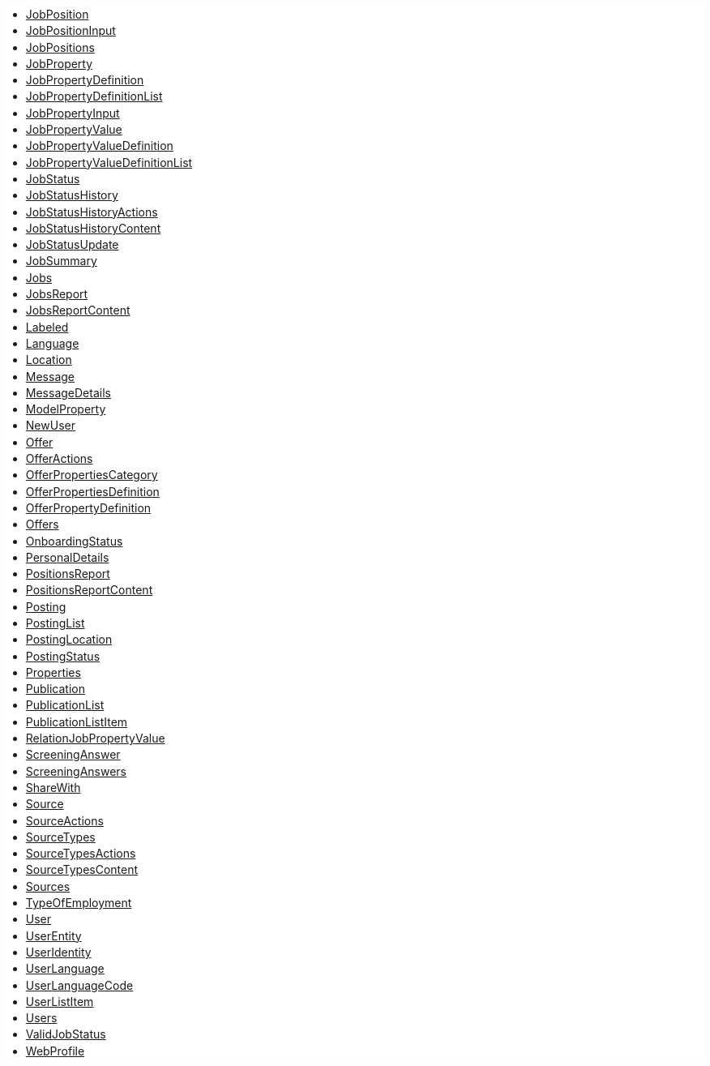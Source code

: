  - [JobPosition](docs/JobPosition.md)
 - [JobPositionInput](docs/JobPositionInput.md)
 - [JobPositions](docs/JobPositions.md)
 - [JobProperty](docs/JobProperty.md)
 - [JobPropertyDefinition](docs/JobPropertyDefinition.md)
 - [JobPropertyDefinitionList](docs/JobPropertyDefinitionList.md)
 - [JobPropertyInput](docs/JobPropertyInput.md)
 - [JobPropertyValue](docs/JobPropertyValue.md)
 - [JobPropertyValueDefinition](docs/JobPropertyValueDefinition.md)
 - [JobPropertyValueDefinitionList](docs/JobPropertyValueDefinitionList.md)
 - [JobStatus](docs/JobStatus.md)
 - [JobStatusHistory](docs/JobStatusHistory.md)
 - [JobStatusHistoryActions](docs/JobStatusHistoryActions.md)
 - [JobStatusHistoryContent](docs/JobStatusHistoryContent.md)
 - [JobStatusUpdate](docs/JobStatusUpdate.md)
 - [JobSummary](docs/JobSummary.md)
 - [Jobs](docs/Jobs.md)
 - [JobsReport](docs/JobsReport.md)
 - [JobsReportContent](docs/JobsReportContent.md)
 - [Labeled](docs/Labeled.md)
 - [Language](docs/Language.md)
 - [Location](docs/Location.md)
 - [Message](docs/Message.md)
 - [MessageDetails](docs/MessageDetails.md)
 - [ModelProperty](docs/ModelProperty.md)
 - [NewUser](docs/NewUser.md)
 - [Offer](docs/Offer.md)
 - [OfferActions](docs/OfferActions.md)
 - [OfferPropertiesCategory](docs/OfferPropertiesCategory.md)
 - [OfferPropertiesDefinition](docs/OfferPropertiesDefinition.md)
 - [OfferPropertyDefinition](docs/OfferPropertyDefinition.md)
 - [Offers](docs/Offers.md)
 - [OnboardingStatus](docs/OnboardingStatus.md)
 - [PersonalDetails](docs/PersonalDetails.md)
 - [PositionsReport](docs/PositionsReport.md)
 - [PositionsReportContent](docs/PositionsReportContent.md)
 - [Posting](docs/Posting.md)
 - [PostingList](docs/PostingList.md)
 - [PostingLocation](docs/PostingLocation.md)
 - [PostingStatus](docs/PostingStatus.md)
 - [Properties](docs/Properties.md)
 - [Publication](docs/Publication.md)
 - [PublicationList](docs/PublicationList.md)
 - [PublicationListItem](docs/PublicationListItem.md)
 - [RelationJobPropertyValue](docs/RelationJobPropertyValue.md)
 - [ScreeningAnswer](docs/ScreeningAnswer.md)
 - [ScreeningAnswers](docs/ScreeningAnswers.md)
 - [ShareWith](docs/ShareWith.md)
 - [Source](docs/Source.md)
 - [SourceActions](docs/SourceActions.md)
 - [SourceTypes](docs/SourceTypes.md)
 - [SourceTypesActions](docs/SourceTypesActions.md)
 - [SourceTypesContent](docs/SourceTypesContent.md)
 - [Sources](docs/Sources.md)
 - [TypeOfEmployment](docs/TypeOfEmployment.md)
 - [User](docs/User.md)
 - [UserEntity](docs/UserEntity.md)
 - [UserIdentity](docs/UserIdentity.md)
 - [UserLanguage](docs/UserLanguage.md)
 - [UserLanguageCode](docs/UserLanguageCode.md)
 - [UserListItem](docs/UserListItem.md)
 - [Users](docs/Users.md)
 - [ValidJobStatus](docs/ValidJobStatus.md)
 - [WebProfile](docs/WebProfile.md)